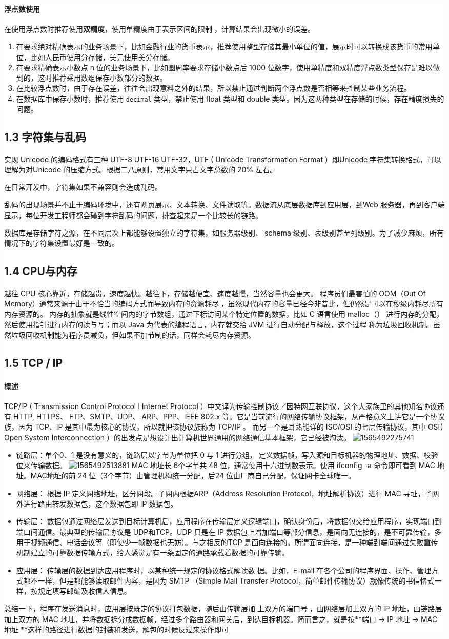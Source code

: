 #### 浮点数使用
在使用浮点数时推荐使用**双精度**，使用单精度由于表示区间的限制 ，计算结果会出现微小的误差。
1. 在要求绝对精确表示的业务场景下，比如金融行业的货币表示，推荐使用整型存储其最小单位的值，展示时可以转换成该货币的常用单位，比如人民币使用分存储，美元使用美分存储。
2. 在要求精确表示小数点 n 位的业务场景下，比如圆周率要求存储小数点后 1000 位数字，使用单精度和双精度浮点数类型保存是难以做到的，这时推荐采用数组保存小数部分的数据。
3. 在比较浮点数时，由于存在误差，往往会出现意料之外的结果，所以禁止通过判断两个浮点数是否相等来控制某些业务流程。
4. 在数据库中保存小数时，推荐使用 `decimal` 类型，禁止使用 float 类型和 double 类型。因为这两种类型在存储的时候，存在精度损失的问题。

## 1.3 字符集与乱码
实现 Unicode 的编码格式有三种 UTF-8 UTF-16 UTF-32，UTF ( Unicode Transformation Format ）即Unicode 字符集转换格式，可以理解为对Unicode 的压缩方式。根据二八原则，常用文字只占文字总数的 20% 左右。

在日常开发中，字符集如果不兼容则会造成乱码。

乱码的出现场景并不止于编码环境中，还有网页展示、文本转换、文件读取等。数据流从底层数据库到应用层，到Web 服务器，再到客户端显示，每位开发工程师都会碰到字符乱码的问题，排查起来是一个比较长的链路。

数据库是存储字符之源，在不同层次上都能够设置独立的字符集，如服务器级别、 schema 级别、表级别甚至列级别。为了减少麻烦，所有情况下的字符集设置最好是一致的。

## 1.4 CPU与内存
越往 CPU 核心靠近，存储越贵，速度越快。越往下，存储越便宜、速度越慢，当然容量也会更大。
程序员们最害怕的 OOM（Out Of Memory）通常来源于由于不恰当的编码方式而导致内存的资源耗尽 ，虽然现代内存的容量已经今非昔比，但仍然是可以在秒级内耗尽所有内存资源的。
内存的抽象就是线性空间内的字节数组，通过下标访问某个特定位置的数据，比如 C 语言使用 malloc（） 进行内存的分配，然后使用指针进行内存的读与写；而以 Java 为代表的编程语言，内存就交给 JVM 进行自动分配与释放，这个过程
称为垃圾回收机制。虽然垃圾回收机制能为程序员减负，但如果不加节制的话，同样会耗尽内存资源。

## 1.5 TCP / IP

#### 概述
TCP/IP ( Transmission Control Protocol I Internet Protocol ）中文译为传输控制协议／因特网互联协议，这个大家族里的其他知名协议还有 HTTP, HTTPS、 FTP、SMTP、UDP、 ARP、PPP、IEEE 802.x 等。它是当前流行的网络传输协议框架，从严格意义上讲它是一个协议族，因为 TCP、IP 是其中最为核心的协议，所以就把该协议族称为 TCP/IP 。
而另一个是耳熟能详的 ISO/OSI 的七层传输协议，其中 OSI( Open System Interconnection ）的出发点是想设计出计算机世界通用的网络通信基本框架，它已经被淘汰。
![1565492275741](E:\git_repo\Hao_Learn\2019\8\img\1565492275741.png)


- 链路层：单个0、1 是没有意义的，链路层以字节为单位把 0 与 1 进行分组，  定义数据帧，写入源和目标机器的物理地址、数据、校验位来传输数据。
![1565492513881](E:\git_repo\Hao_Learn\2019\8\img\1565492513881.png)
MAC 地址长 6个字节共 48 位，通常使用十六进制数表示。使用 ifconfig -a 命令即可看到 MAC 地址。MAC地址的前 24 位（3个字节）由管理机构统一分配，后24 位由厂商自己分配，保证网卡全球唯一。

- 网络层： 根据 IP 定义网络地址，区分网段。子网内根据ARP（Address Resolution Protocol，地址解析协议）进行 MAC 寻址，子网外进行路由转发数据包，这个数据包即 IP 数据包。
- 传输层： 数据包通过网络层发送到目标计算机后，应用程序在传输层定义逻辑端口，确认身份后，将数据包交给应用程序，实现端口到端口间通信。最典型的传输层协议是 UDP和TCP。UDP 只是在 IP 数据包上增加端口等部分信息，是面向无连接的，是不可靠传输，多用于视频通信、电话会议等（即使少一帧数据也无妨）。与之相反的TCP 是面向连接的。所谓面向连接，是一种端到端间通过失败重传机制建立的可靠数据传输方式，给人感觉是有一条固定的通路承载着数据的可靠传输。
- 应用层： 传输层的数据到达应用程序时，以某种统一规定的协议格式解读数
据。比如，E-mail 在各个公司的程序界面、操作、管理方式都不一样，但是都能够读取邮件内容，是因为 SMTP （Simple Mail Transfer Protocol，简单邮件传输协议）就像传统的书信恪式一样，按规定填写邮编及收信人信息。

总结一下，程序在发送消息时，应用层按既定的协议打包数据，随后由传输层加
上双方的端口号 ，由网络层加上双方的 IP 地址，由链路层加上双方的 MAC 地址，并将数据拆分成数据帧，经过多个路由器和网关后，到达目标机器。简而言之，就是按**端口 -> IP 地址 -> MAC 地址 **这样的路径进行数据的封装和发送，解包的时候反过来操作即可

